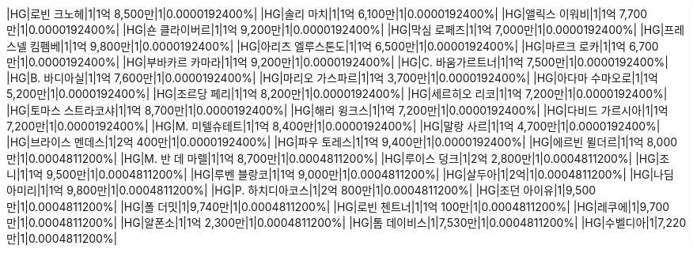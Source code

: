 |HG|로빈 크노헤|1|1억 8,500만|1|0.0000192400%|
|HG|솔리 마치|1|1억 6,100만|1|0.0000192400%|
|HG|앨릭스 이워비|1|1억 7,700만|1|0.0000192400%|
|HG|숀 클라이버르|1|1억 9,200만|1|0.0000192400%|
|HG|막심 로페즈|1|1억 7,000만|1|0.0000192400%|
|HG|프레스넬 킴펨베|1|1억 9,800만|1|0.0000192400%|
|HG|아리츠 엘루스톤도|1|1억 6,500만|1|0.0000192400%|
|HG|마르크 로카|1|1억 6,700만|1|0.0000192400%|
|HG|부바카르 카마라|1|1억 9,200만|1|0.0000192400%|
|HG|C. 바움가르트너|1|1억 7,500만|1|0.0000192400%|
|HG|B. 바디아실|1|1억 7,600만|1|0.0000192400%|
|HG|마리오 가스파르|1|1억 3,700만|1|0.0000192400%|
|HG|아다마 수마오로|1|1억 5,200만|1|0.0000192400%|
|HG|조르당 페리|1|1억 8,200만|1|0.0000192400%|
|HG|세르히오 리코|1|1억 7,200만|1|0.0000192400%|
|HG|토마스 스트라코샤|1|1억 8,700만|1|0.0000192400%|
|HG|해리 윙크스|1|1억 7,200만|1|0.0000192400%|
|HG|다비드 가르시아|1|1억 7,200만|1|0.0000192400%|
|HG|M. 미텔슈테트|1|1억 8,400만|1|0.0000192400%|
|HG|말랑 사르|1|1억 4,700만|1|0.0000192400%|
|HG|브라이스 멘데스|1|2억 400만|1|0.0000192400%|
|HG|파우 토레스|1|1억 9,400만|1|0.0000192400%|
|HG|에르빈 뮐더르|1|1억 8,000만|1|0.0004811200%|
|HG|M. 반 데 마렐|1|1억 8,700만|1|0.0004811200%|
|HG|루이스 덩크|1|2억 2,800만|1|0.0004811200%|
|HG|조니|1|1억 9,500만|1|0.0004811200%|
|HG|루벤 블랑코|1|1억 9,000만|1|0.0004811200%|
|HG|살두아|1|2억|1|0.0004811200%|
|HG|나딤 아미리|1|1억 9,800만|1|0.0004811200%|
|HG|P. 하치디아코스|1|2억 800만|1|0.0004811200%|
|HG|조던 아이유|1|9,500만|1|0.0004811200%|
|HG|폴 더밋|1|9,740만|1|0.0004811200%|
|HG|로빈 첸트너|1|1억 100만|1|0.0004811200%|
|HG|레쿠에|1|9,700만|1|0.0004811200%|
|HG|알폰소|1|1억 2,300만|1|0.0004811200%|
|HG|톰 데이비스|1|7,530만|1|0.0004811200%|
|HG|수벨디아|1|7,220만|1|0.0004811200%|